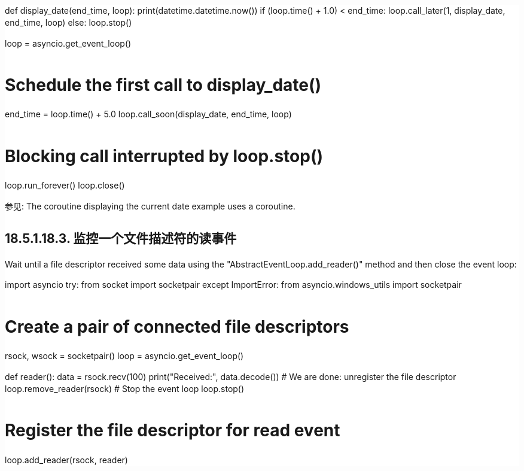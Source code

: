    def display_date(end_time, loop):
       print(datetime.datetime.now())
       if (loop.time() + 1.0) < end_time:
           loop.call_later(1, display_date, end_time, loop)
       else:
           loop.stop()

   loop = asyncio.get_event_loop()

   # Schedule the first call to display_date()
   end_time = loop.time() + 5.0
   loop.call_soon(display_date, end_time, loop)

   # Blocking call interrupted by loop.stop()
   loop.run_forever()
   loop.close()

参见: The coroutine displaying the current date example uses a
  coroutine.


18.5.1.18.3. 监控一个文件描述符的读事件
---------------------------------------

Wait until a file descriptor received some data using the
"AbstractEventLoop.add_reader()" method and then close the event loop:

   import asyncio
   try:
       from socket import socketpair
   except ImportError:
       from asyncio.windows_utils import socketpair

   # Create a pair of connected file descriptors
   rsock, wsock = socketpair()
   loop = asyncio.get_event_loop()

   def reader():
       data = rsock.recv(100)
       print("Received:", data.decode())
       # We are done: unregister the file descriptor
       loop.remove_reader(rsock)
       # Stop the event loop
       loop.stop()

   # Register the file descriptor for read event
   loop.add_reader(rsock, reader)
